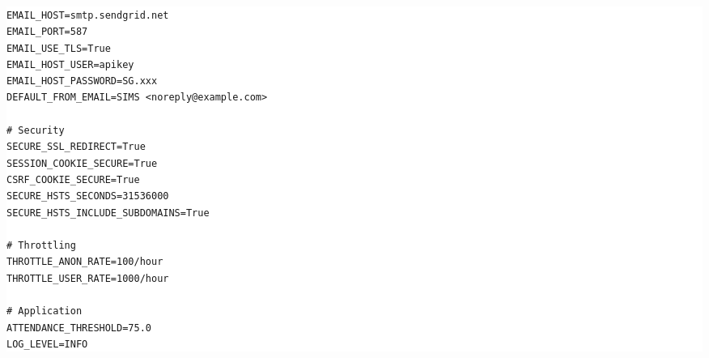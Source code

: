 ```env
EMAIL_HOST=smtp.sendgrid.net
EMAIL_PORT=587
EMAIL_USE_TLS=True
EMAIL_HOST_USER=apikey
EMAIL_HOST_PASSWORD=SG.xxx
DEFAULT_FROM_EMAIL=SIMS <noreply@example.com>

# Security
SECURE_SSL_REDIRECT=True
SESSION_COOKIE_SECURE=True
CSRF_COOKIE_SECURE=True
SECURE_HSTS_SECONDS=31536000
SECURE_HSTS_INCLUDE_SUBDOMAINS=True

# Throttling
THROTTLE_ANON_RATE=100/hour
THROTTLE_USER_RATE=1000/hour

# Application
ATTENDANCE_THRESHOLD=75.0
LOG_LEVEL=INFO
```
